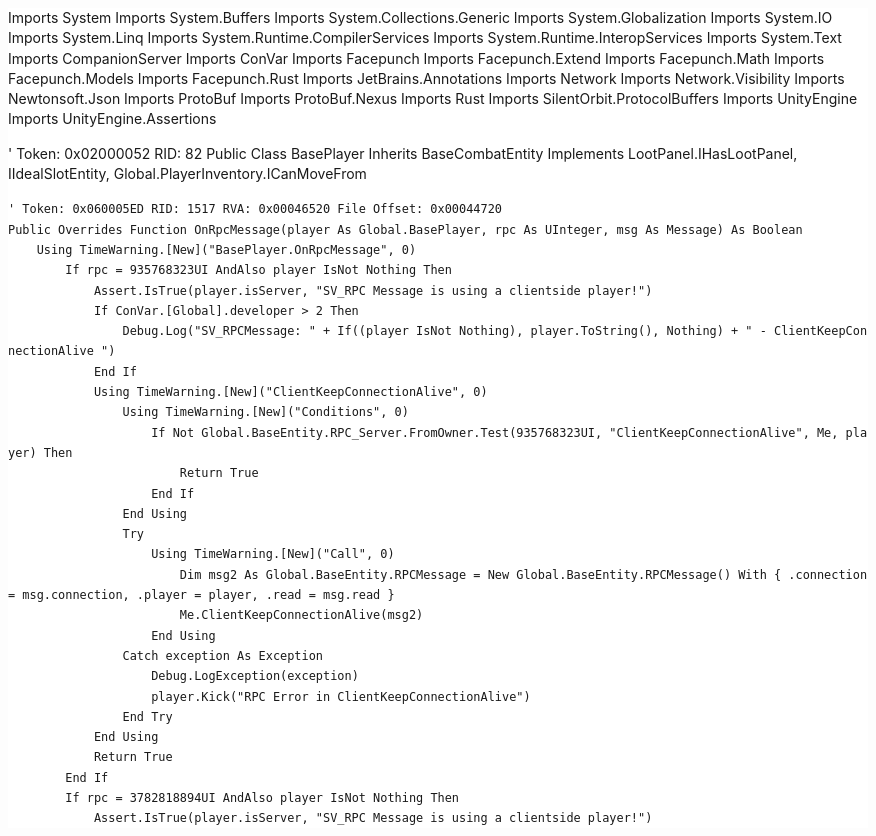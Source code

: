 Imports System
Imports System.Buffers
Imports System.Collections.Generic
Imports System.Globalization
Imports System.IO
Imports System.Linq
Imports System.Runtime.CompilerServices
Imports System.Runtime.InteropServices
Imports System.Text
Imports CompanionServer
Imports ConVar
Imports Facepunch
Imports Facepunch.Extend
Imports Facepunch.Math
Imports Facepunch.Models
Imports Facepunch.Rust
Imports JetBrains.Annotations
Imports Network
Imports Network.Visibility
Imports Newtonsoft.Json
Imports ProtoBuf
Imports ProtoBuf.Nexus
Imports Rust
Imports SilentOrbit.ProtocolBuffers
Imports UnityEngine
Imports UnityEngine.Assertions

' Token: 0x02000052 RID: 82
Public Class BasePlayer
	Inherits BaseCombatEntity
	Implements LootPanel.IHasLootPanel, IIdealSlotEntity, Global.PlayerInventory.ICanMoveFrom

	' Token: 0x060005ED RID: 1517 RVA: 0x00046520 File Offset: 0x00044720
	Public Overrides Function OnRpcMessage(player As Global.BasePlayer, rpc As UInteger, msg As Message) As Boolean
		Using TimeWarning.[New]("BasePlayer.OnRpcMessage", 0)
			If rpc = 935768323UI AndAlso player IsNot Nothing Then
				Assert.IsTrue(player.isServer, "SV_RPC Message is using a clientside player!")
				If ConVar.[Global].developer > 2 Then
					Debug.Log("SV_RPCMessage: " + If((player IsNot Nothing), player.ToString(), Nothing) + " - ClientKeepConnectionAlive ")
				End If
				Using TimeWarning.[New]("ClientKeepConnectionAlive", 0)
					Using TimeWarning.[New]("Conditions", 0)
						If Not Global.BaseEntity.RPC_Server.FromOwner.Test(935768323UI, "ClientKeepConnectionAlive", Me, player) Then
							Return True
						End If
					End Using
					Try
						Using TimeWarning.[New]("Call", 0)
							Dim msg2 As Global.BaseEntity.RPCMessage = New Global.BaseEntity.RPCMessage() With { .connection = msg.connection, .player = player, .read = msg.read }
							Me.ClientKeepConnectionAlive(msg2)
						End Using
					Catch exception As Exception
						Debug.LogException(exception)
						player.Kick("RPC Error in ClientKeepConnectionAlive")
					End Try
				End Using
				Return True
			End If
			If rpc = 3782818894UI AndAlso player IsNot Nothing Then
				Assert.IsTrue(player.isServer, "SV_RPC Message is using a clientside player!")